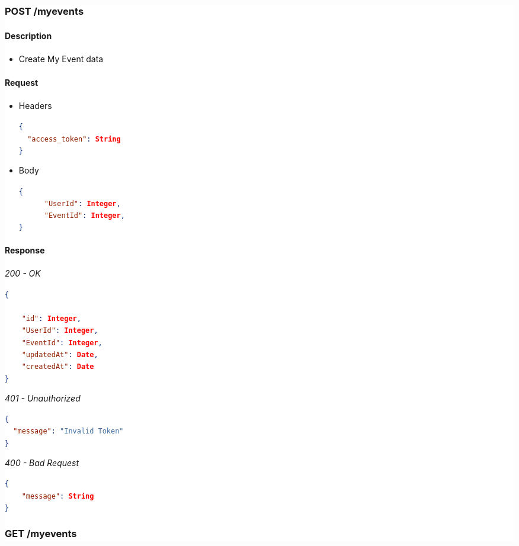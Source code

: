 ### POST /myevents

#### Description

- Create My Event data

#### Request

- Headers
  ```json
  {
    "access_token": String
  }
  ```


- Body
  ```json
  {
        "UserId": Integer,
        "EventId": Integer,
  }
  ```

#### Response

_200 - OK_

```json
{

    "id": Integer,
    "UserId": Integer,
    "EventId": Integer,
    "updatedAt": Date,
    "createdAt": Date
}
```

_401 - Unauthorized_

```json
{
  "message": "Invalid Token"
}
```

_400 - Bad Request_

```json
{
    "message": String
}
```

### GET /myevents
